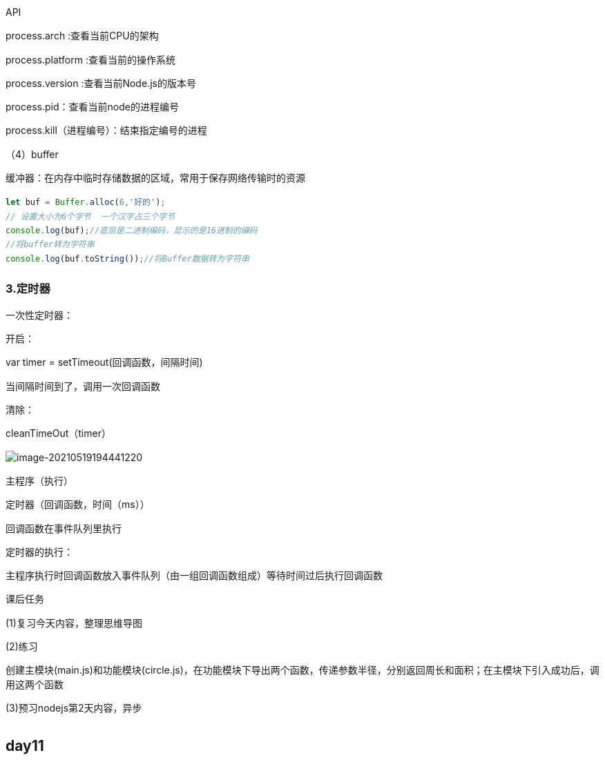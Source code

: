 API

process.arch   :查看当前CPU的架构

process.platform :查看当前的操作系统

process.version :查看当前Node.js的版本号

process.pid：查看当前node的进程编号

process.kill（进程编号）：结束指定编号的进程

（4）buffer

缓冲器：在内存中临时存储数据的区域，常用于保存网络传输时的资源

```javascript
let buf = Buffer.alloc(6,'好的');
// 设置大小为6个字节  一个汉字占三个字节
console.log(buf);//底层是二进制编码，显示的是16进制的编码
//将buffer转为字符串
console.log(buf.toString());//将Buffer数据转为字符串
```

### 3.定时器

一次性定时器：

开启：

var timer = setTimeout(回调函数，间隔时间)

当间隔时间到了，调用一次回调函数

清除：

cleanTimeOut（timer）

![image-20210519194441220](C:\Users\ASUS\AppData\Roaming\Typora\typora-user-images\image-20210519194441220.png)

主程序（执行）

定时器（回调函数，时间（ms））

回调函数在事件队列里执行

定时器的执行：

主程序执行时回调函数放入事件队列（由一组回调函数组成）等待时间过后执行回调函数

课后任务

 (1)复习今天内容，整理思维导图

 (2)练习

  创建主模块(main.js)和功能模块(circle.js)，在功能模块下导出两个函数，传递参数半径，分别返回周长和面积；在主模块下引入成功后，调用这两个函数

 (3)预习nodejs第2天内容，异步

## day11
